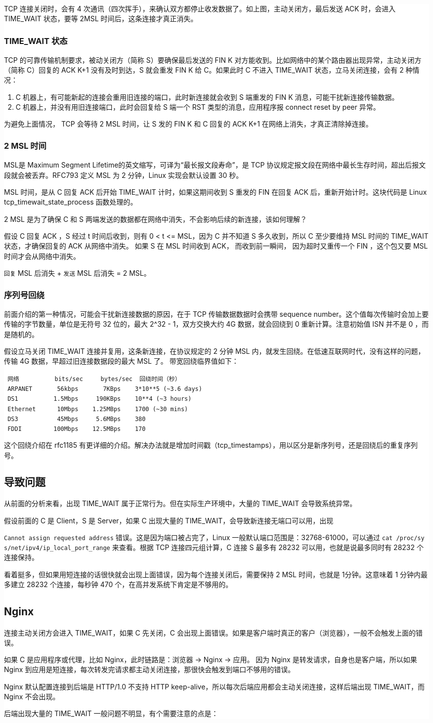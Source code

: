 TCP 连接关闭时，会有 4 次通讯（四次挥手），来确认双方都停止收发数据了。如上图，主动关闭方，最后发送 ACK 时，会进入 TIME_WAIT 状态，要等 2MSL 时间后，这条连接才真正消失。

### TIME_WAIT 状态

TCP 的可靠传输机制要求，被动关闭方（简称 S）要确保最后发送的 FIN K 对方能收到。比如网络中的某个路由器出现异常，主动关闭方（简称 C）回复的 ACK K+1 没有及时到达，S 就会重发 FIN K 给 C。如果此时  C 不进入 TIME_WAIT 状态，立马关闭连接，会有 2 种情况：

1. C 机器上，有可能新起的连接会重用旧连接的端口，此时新连接就会收到 S 端重发的 FIN K 消息，可能干扰新连接传输数据。
2. C 机器上，并没有用旧连接端口，此时会回复给 S 端一个 RST 类型的消息，应用程序报 connect reset by peer 异常。

为避免上面情况， TCP 会等待 2 MSL 时间，让 S 发的 FIN K 和 C 回复的 ACK K+1 在网络上消失，才真正清除掉连接。

### 2 MSL 时间

MSL是 Maximum Segment Lifetime的英文缩写，可译为“最长报文段寿命”，是 TCP 协议规定报文段在网络中最长生存时间，超出后报文段就会被丢弃。RFC793 定义 MSL 为 2 分钟，Linux 实现会默认设置 30 秒。

MSL 时间，是从 C 回复 ACK 后开始 TIME_WAIT 计时，如果这期间收到 S 重发的 FIN 在回复 ACK 后，重新开始计时。这块代码是 Linux tcp_timewait_state_process 函数处理的。

2 MSL 是为了确保 C 和 S 两端发送的数据都在网络中消失，不会影响后续的新连接，该如何理解？

假设 C 回复 ACK ，S 经过 t 时间后收到，则有 0 < t <= MSL，因为 C 并不知道 S 多久收到，所以 C 至少要维持 MSL 时间的 TIME_WAIT 状态，才确保回复的 ACK 从网络中消失。 如果 S 在 MSL 时间收到 ACK， 而收到前一瞬间， 因为超时又重传一个 FIN ，这个包又要 MSL 时间才会从网络中消失。

`回复` MSL 后消失 +  `发送` MSL 后消失 = 2 MSL。

### 序列号回绕

前面介绍的第一种情况，可能会干扰新连接数据的原因，在于 TCP 传输数据数据时会携带 sequence number。这个值每次传输时会加上要传输的字节数量，单位是无符号 32 位的，最大 2^32 - 1，双方交换大约 4G 数据，就会回绕到 0 重新计算。注意初始值 ISN 并不是 0 ，而是随机的。

假设立马关闭 TIME_WAIT 连接并复用，这条新连接，在协议规定的 2 分钟 MSL 内，就发生回绕。在低速互联网时代，没有这样的问题，传输 4G 数据，早超过旧连接数据段的最大 MSL 了。 带宽回绕临界值如下：

```
 网络          bits/sec     bytes/sec  回绕时间（秒）
 ARPANET       56kbps       7KBps    3*10**5 (~3.6 days)
 DS1          1.5Mbps     190KBps    10**4 (~3 hours)
 Ethernet      10Mbps    1.25MBps    1700 (~30 mins)
 DS3           45Mbps     5.6MBps    380
 FDDI         100Mbps    12.5MBps    170
```

这个回绕介绍在 rfc1185 有更详细的介绍。解决办法就是增加时间戳（tcp_timestamps），用以区分是新序列号，还是回绕后的重复序列号。

## 导致问题

从前面的分析来看，出现 TIME_WAIT 属于正常行为。但在实际生产环境中，大量的 TIME_WAIT 会导致系统异常。

假设前面的 C 是 Client，S 是 Server，如果 C 出现大量的 TIME_WAIT，会导致新连接无端口可以用，出现

```Cannot assign requested address``` 错误。这是因为端口被占完了，Linux 一般默认端口范围是：32768-61000，可以通过 ` cat /proc/sys/net/ipv4/ip_local_port_range ` 来查看。根据 TCP 连接四元组计算，C 连接 S 最多有 28232 可以用，也就是说最多同时有 28232 个连接保持。

看着挺多，但如果用短连接的话很快就会出现上面错误，因为每个连接关闭后，需要保持 2 MSL 时间，也就是 1分钟。这意味着 1 分钟内最多建立 28232 个连接，每秒钟 470 个，在高并发系统下肯定是不够用的。

## Nginx

连接主动关闭方会进入 TIME_WAIT，如果 C 先关闭，C 会出现上面错误。如果是客户端时真正的客户（浏览器），一般不会触发上面的错误。

如果 C 是应用程序或代理，比如 Nginx，此时链路是：浏览器 -> Nginx -> 应用。 因为 Nginx 是转发请求，自身也是客户端，所以如果 Nginx 到应用是短连接，每次转发完请求都主动关闭连接，那很快会触发到端口不够用的错误。

Nginx 默认配置连接到后端是 HTTP/1.0 不支持 HTTP keep-alive，所以每次后端应用都会主动关闭连接，这样后端出现 TIME_WAIT，而 Nginx 不会出现。

后端出现大量的 TIME_WAIT 一般问题不明显，有个需要注意的点是：

```
